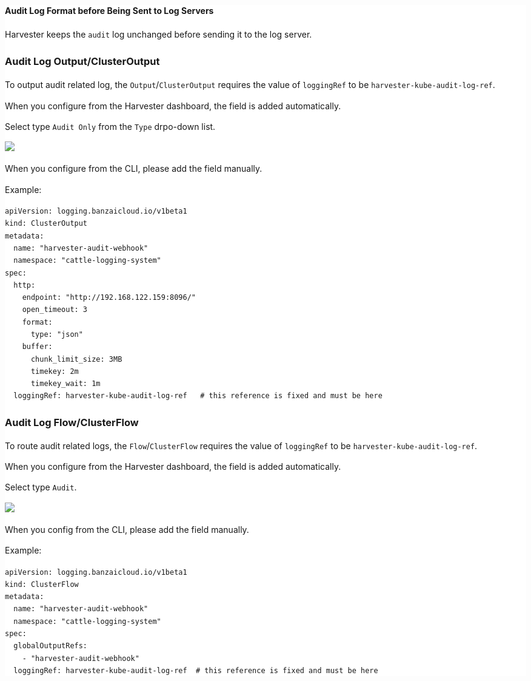 #### Audit Log Format before Being Sent to Log Servers

Harvester keeps the `audit` log unchanged before sending it to the log server.

### Audit Log Output/ClusterOutput

To output audit related log, the `Output`/`ClusterOutput` requires the value of `loggingRef` to be `harvester-kube-audit-log-ref`.

When you configure from the Harvester dashboard, the field is added automatically.

Select type `Audit Only` from the `Type` drpo-down list.

![](/img/v1.2/logging/cluster-output-type.png)

When you configure from the CLI, please add the field manually.

Example:

```
apiVersion: logging.banzaicloud.io/v1beta1
kind: ClusterOutput
metadata:
  name: "harvester-audit-webhook"
  namespace: "cattle-logging-system"
spec:
  http:
    endpoint: "http://192.168.122.159:8096/"
    open_timeout: 3
    format: 
      type: "json"
    buffer:
      chunk_limit_size: 3MB
      timekey: 2m
      timekey_wait: 1m
  loggingRef: harvester-kube-audit-log-ref   # this reference is fixed and must be here
```

### Audit Log Flow/ClusterFlow

To route audit related logs, the `Flow`/`ClusterFlow` requires the value of `loggingRef` to be `harvester-kube-audit-log-ref`.

When you configure from the Harvester dashboard, the field is added automatically.

Select type `Audit`.

![](/img/v1.2/logging/cluster-flow-type.png)

When you config from the CLI, please add the field manually.

Example:

```
apiVersion: logging.banzaicloud.io/v1beta1
kind: ClusterFlow
metadata:
  name: "harvester-audit-webhook"
  namespace: "cattle-logging-system"
spec:
  globalOutputRefs:
    - "harvester-audit-webhook"
  loggingRef: harvester-kube-audit-log-ref  # this reference is fixed and must be here
```
